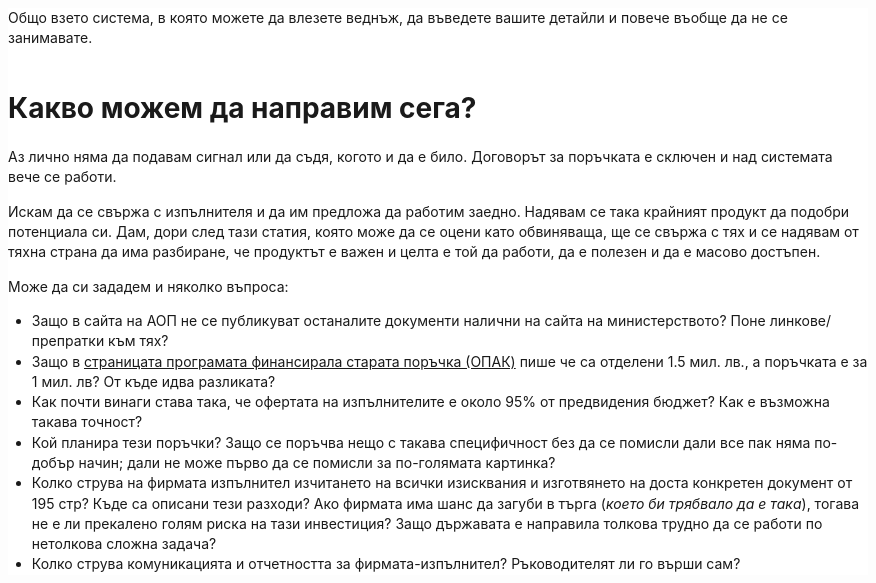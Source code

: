 Общо взето система, в която можете да влезете веднъж, да въведете вашите детайли и повече въобще да не се занимавате.

# Какво можем да направим сега?
Аз лично няма да подавам сигнал или да съдя, когото и да е било. Договорът за поръчката е сключен и над системата вече се работи.

Искам да се свържа с изпълнителя и да им предложа да работим заедно. Надявам се така крайният продукт да подобри потенциала си. Дам, дори след тази статия, която може да се оцени като обвиняваща, ще се свържа с тях и се надявам от тяхна страна да има разбиране, че продуктът е важен и целта е той да работи, да е полезен и да е масово достъпен.

Може да си зададем и няколко въпроса:

 - Защо в сайта на АОП не се публикуват останалите документи налични на сайта на министерството? Поне линкове/препратки към тях?
 - Защо в [страницата програмата финансирала старата поръчка (ОПАК)](http://www.opac.government.bg/archive/index.php?option=com_content&view=article&id=75:2008-05-25-19-12-28&catid=30:-2007-&Itemid=2&lang=bg) пише че са отделени 1.5 мил. лв., а поръчката е за 1 мил. лв? От къде идва разликата?
 - Как почти винаги става така, че офертата на изпълнителите е около 95% от предвидения бюджет? Как е възможна такава точност?
 - Кой планира тези поръчки? Защо се поръчва нещо с такава специфичност без да се помисли дали все пак няма по-добър начин; дали не може първо да се помисли за по-голямата картинка?
 - Колко струва на фирмата изпълнител изчитането на всички изисквания и изготвянето на доста конкретен документ от 195 стр? Къде са описани тези разходи? Ако фирмата има шанс да загуби в търга (*което би трябвало да е така*), тогава не е ли прекалено голям риска на тази инвестиция? Защо държавата е направила толкова трудно да се работи по нетолкова сложна задача?
 - Колко струва комуникацията и отчетността за фирмата-изпълнител? Ръководителят ли го върши сам?
